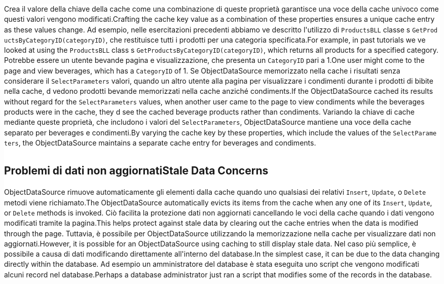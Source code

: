 <span data-ttu-id="1f558-278">Crea il valore della chiave della cache come una combinazione di queste proprietà garantisce una voce della cache univoco come questi valori vengono modificati.</span><span class="sxs-lookup"><span data-stu-id="1f558-278">Crafting the cache key value as a combination of these properties ensures a unique cache entry as these values change.</span></span> <span data-ttu-id="1f558-279">Ad esempio, nelle esercitazioni precedenti abbiamo ve descritto l'utilizzo di `ProductsBLL` classe s `GetProductsByCategoryID(categoryID)`, che restituisce tutti i prodotti per una categoria specificata.</span><span class="sxs-lookup"><span data-stu-id="1f558-279">For example, in past tutorials we ve looked at using the `ProductsBLL` class s `GetProductsByCategoryID(categoryID)`, which returns all products for a specified category.</span></span> <span data-ttu-id="1f558-280">Potrebbe essere un utente bevande pagina e visualizzazione, che presenta un `CategoryID` pari a 1.</span><span class="sxs-lookup"><span data-stu-id="1f558-280">One user might come to the page and view beverages, which has a `CategoryID` of 1.</span></span> <span data-ttu-id="1f558-281">Se ObjectDataSource memorizzato nella cache i risultati senza considerare il `SelectParameters` valori, quando un altro utente alla pagina per visualizzare i condimenti durante i prodotti di bibite nella cache, d vedono prodotti bevande memorizzati nella cache anziché condiments.</span><span class="sxs-lookup"><span data-stu-id="1f558-281">If the ObjectDataSource cached its results without regard for the `SelectParameters` values, when another user came to the page to view condiments while the beverages products were in the cache, they d see the cached beverage products rather than condiments.</span></span> <span data-ttu-id="1f558-282">Variando la chiave di cache mediante queste proprietà, che includono i valori del `SelectParameters`, ObjectDataSource mantiene una voce della cache separato per beverages e condimenti.</span><span class="sxs-lookup"><span data-stu-id="1f558-282">By varying the cache key by these properties, which include the values of the `SelectParameters`, the ObjectDataSource maintains a separate cache entry for beverages and condiments.</span></span>

## <a name="stale-data-concerns"></a><span data-ttu-id="1f558-283">Problemi di dati non aggiornati</span><span class="sxs-lookup"><span data-stu-id="1f558-283">Stale Data Concerns</span></span>

<span data-ttu-id="1f558-284">ObjectDataSource rimuove automaticamente gli elementi dalla cache quando uno qualsiasi dei relativi `Insert`, `Update`, o `Delete` metodi viene richiamato.</span><span class="sxs-lookup"><span data-stu-id="1f558-284">The ObjectDataSource automatically evicts its items from the cache when any one of its `Insert`, `Update`, or `Delete` methods is invoked.</span></span> <span data-ttu-id="1f558-285">Ciò facilita la protezione dati non aggiornati cancellando le voci della cache quando i dati vengono modificati tramite la pagina.</span><span class="sxs-lookup"><span data-stu-id="1f558-285">This helps protect against stale data by clearing out the cache entries when the data is modified through the page.</span></span> <span data-ttu-id="1f558-286">Tuttavia, è possibile per ObjectDataSource utilizzando la memorizzazione nella cache per visualizzare dati non aggiornati.</span><span class="sxs-lookup"><span data-stu-id="1f558-286">However, it is possible for an ObjectDataSource using caching to still display stale data.</span></span> <span data-ttu-id="1f558-287">Nel caso più semplice, è possibile a causa di dati modificando direttamente all'interno del database.</span><span class="sxs-lookup"><span data-stu-id="1f558-287">In the simplest case, it can be due to the data changing directly within the database.</span></span> <span data-ttu-id="1f558-288">Ad esempio un amministratore del database è stata eseguita uno script che vengono modificati alcuni record nel database.</span><span class="sxs-lookup"><span data-stu-id="1f558-288">Perhaps a database administrator just ran a script that modifies some of the records in the database.</span></span>
